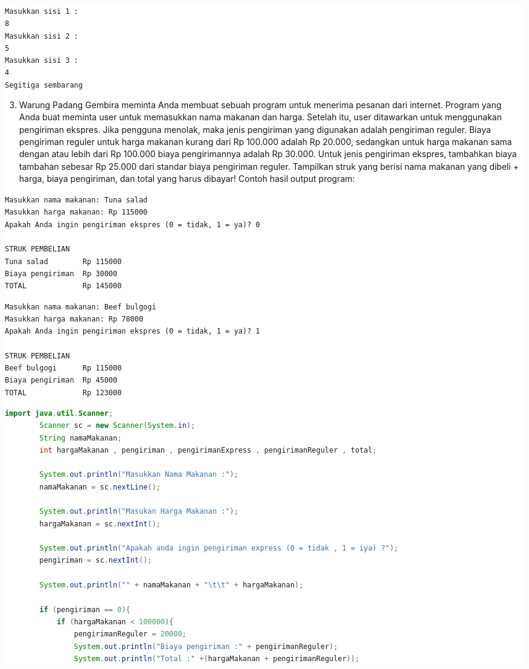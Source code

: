    Masukkan sisi 1 :
    8
    Masukkan sisi 2 :
    5
    Masukkan sisi 3 :
    4
    Segitiga sembarang


3. Warung Padang Gembira meminta Anda membuat sebuah program untuk menerima pesanan dari internet. Program yang Anda buat meminta user untuk memasukkan nama makanan dan harga. Setelah itu, user ditawarkan untuk menggunakan pengiriman ekspres. Jika pengguna menolak, maka jenis pengiriman yang digunakan adalah pengiriman reguler. Biaya pengiriman reguler untuk harga makanan kurang dari Rp 100.000 adalah Rp 20.000, sedangkan untuk harga makanan sama dengan atau lebih dari Rp 100.000 biaya pengirimannya adalah Rp 30.000. Untuk jenis pengiriman ekspres, tambahkan biaya tambahan sebesar Rp 25.000 dari standar biaya pengiriman reguler. Tampilkan struk yang berisi nama makanan yang dibeli + harga, biaya pengiriman, dan total yang harus dibayar!
Contoh hasil output program:

```
Masukkan nama makanan: Tuna salad
Masukkan harga makanan: Rp 115000
Apakah Anda ingin pengiriman ekspres (0 = tidak, 1 = ya)? 0

STRUK PEMBELIAN
Tuna salad        Rp 115000
Biaya pengiriman  Rp 30000
TOTAL             Rp 145000

```

```
Masukkan nama makanan: Beef bulgogi
Masukkan harga makanan: Rp 78000
Apakah Anda ingin pengiriman ekspres (0 = tidak, 1 = ya)? 1

STRUK PEMBELIAN
Beef bulgogi      Rp 115000
Biaya pengiriman  Rp 45000
TOTAL             Rp 123000

```




```Java
import java.util.Scanner;
        Scanner sc = new Scanner(System.in);
        String namaMakanan;
        int hargaMakanan , pengiriman , pengirimanExpress , pengirimanReguler , total;

        System.out.println("Masukkan Nama Makanan :");
        namaMakanan = sc.nextLine();

        System.out.println("Masukan Harga Makanan :");
        hargaMakanan = sc.nextInt();

        System.out.println("Apakah anda ingin pengiriman express (0 = tidak , 1 = iya) ?");
        pengiriman = sc.nextInt();

        System.out.println("" + namaMakanan + "\t\t" + hargaMakanan);

        if (pengiriman == 0){
            if (hargaMakanan < 100000){
                pengirimanReguler = 20000;
                System.out.println("Biaya pengiriman :" + pengirimanReguler);
                System.out.println("Total :" +(hargaMakanan + pengirimanReguler));
```